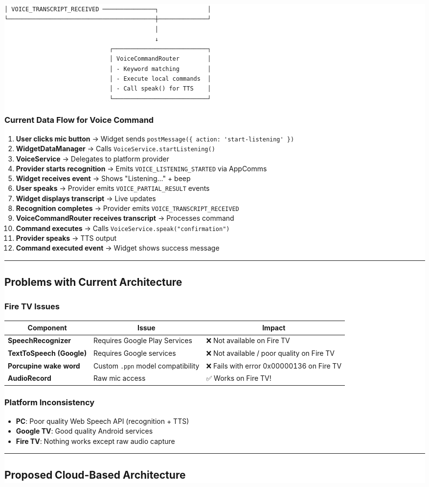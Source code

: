 ```
│ VOICE_TRANSCRIPT_RECEIVED ───────────────┐              │
└──────────────────────────────────────────┼──────────────┘
                                           │
                                           ↓
                              ┌───────────────────────────┐
                              │ VoiceCommandRouter        │
                              │ - Keyword matching        │
                              │ - Execute local commands  │
                              │ - Call speak() for TTS    │
                              └───────────────────────────┘
```

### Current Data Flow for Voice Command

1. **User clicks mic button** → Widget sends `postMessage({ action: 'start-listening' })`
2. **WidgetDataManager** → Calls `VoiceService.startListening()`
3. **VoiceService** → Delegates to platform provider
4. **Provider starts recognition** → Emits `VOICE_LISTENING_STARTED` via AppComms
5. **Widget receives event** → Shows "Listening..." + beep
6. **User speaks** → Provider emits `VOICE_PARTIAL_RESULT` events
7. **Widget displays transcript** → Live updates
8. **Recognition completes** → Provider emits `VOICE_TRANSCRIPT_RECEIVED`
9. **VoiceCommandRouter receives transcript** → Processes command
10. **Command executes** → Calls `VoiceService.speak("confirmation")`
11. **Provider speaks** → TTS output
12. **Command executed event** → Widget shows success message

---

## Problems with Current Architecture

### Fire TV Issues

| Component | Issue | Impact |
|-----------|-------|--------|
| **SpeechRecognizer** | Requires Google Play Services | ❌ Not available on Fire TV |
| **TextToSpeech (Google)** | Requires Google services | ❌ Not available / poor quality on Fire TV |
| **Porcupine wake word** | Custom `.ppn` model compatibility | ❌ Fails with error 0x00000136 on Fire TV |
| **AudioRecord** | Raw mic access | ✅ Works on Fire TV! |

### Platform Inconsistency

- **PC**: Poor quality Web Speech API (recognition + TTS)
- **Google TV**: Good quality Android services
- **Fire TV**: Nothing works except raw audio capture

---

## Proposed Cloud-Based Architecture
